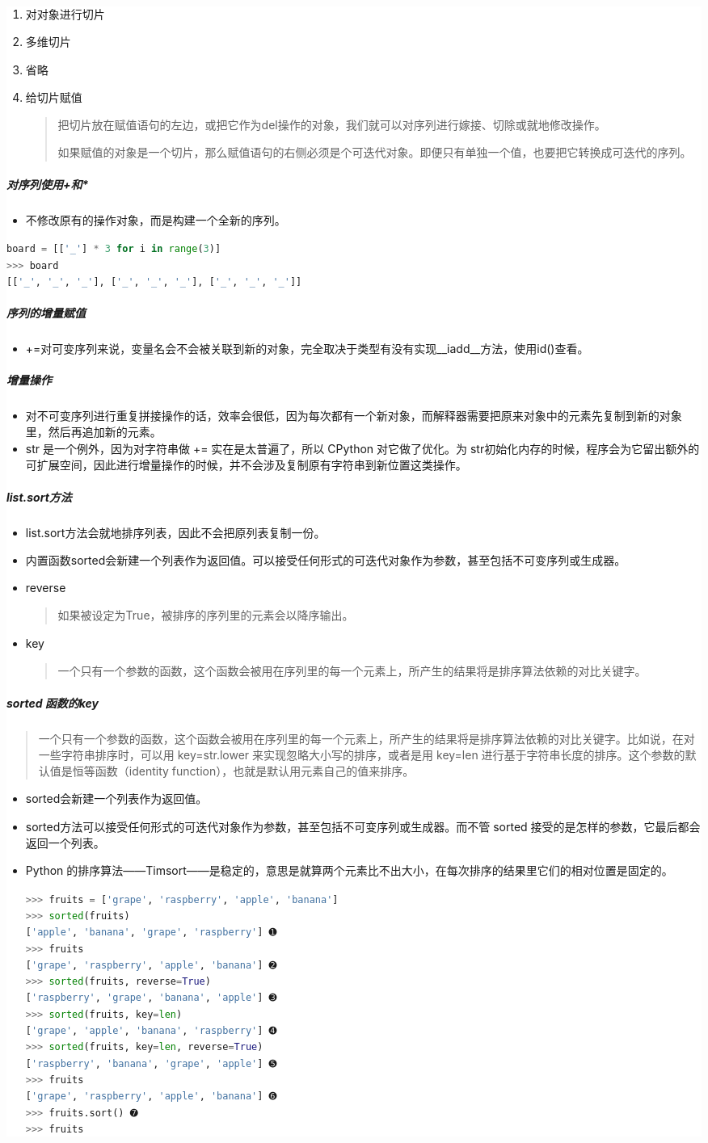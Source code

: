   1. 对对象进行切片

  2. 多维切片

  3. 省略

  4. 给切片赋值

     > 把切片放在赋值语句的左边，或把它作为del操作的对象，我们就可以对序列进行嫁接、切除或就地修改操作。
     >
     > 如果赋值的对象是一个切片，那么赋值语句的右侧必须是个可迭代对象。即便只有单独一个值，也要把它转换成可迭代的序列。

##### 对序列使用+和*

- 不修改原有的操作对象，而是构建一个全新的序列。

```py
board = [['_'] * 3 for i in range(3)]
>>> board
[['_', '_', '_'], ['_', '_', '_'], ['_', '_', '_']]
```

##### 序列的增量赋值

- +=对可变序列来说，变量名会不会被关联到新的对象，完全取决于类型有没有实现\__iadd__方法，使用id()查看。

##### 增量操作

- 对不可变序列进行重复拼接操作的话，效率会很低，因为每次都有一个新对象，而解释器需要把原来对象中的元素先复制到新的对象里，然后再追加新的元素。
- str 是一个例外，因为对字符串做 += 实在是太普遍了，所以 CPython 对它做了优化。为 str初始化内存的时候，程序会为它留出额外的可扩展空间，因此进行增量操作的时候，并不会涉及复制原有字符串到新位置这类操作。

##### list.sort方法

- list.sort方法会就地排序列表，因此不会把原列表复制一份。

- 内置函数sorted会新建一个列表作为返回值。可以接受任何形式的可迭代对象作为参数，甚至包括不可变序列或生成器。

- reverse

  > 如果被设定为True，被排序的序列里的元素会以降序输出。

- key

  > 一个只有一个参数的函数，这个函数会被用在序列里的每一个元素上，所产生的结果将是排序算法依赖的对比关键字。

##### sorted 函数的key

> 一个只有一个参数的函数，这个函数会被用在序列里的每一个元素上，所产生的结果将是排序算法依赖的对比关键字。比如说，在对一些字符串排序时，可以用 key=str.lower 来实现忽略大小写的排序，或者是用 key=len 进行基于字符串长度的排序。这个参数的默认值是恒等函数（identity function），也就是默认用元素自己的值来排序。

- sorted会新建一个列表作为返回值。

- sorted方法可以接受任何形式的可迭代对象作为参数，甚至包括不可变序列或生成器。而不管 sorted 接受的是怎样的参数，它最后都会返回一个列表。

- Python 的排序算法——Timsort——是稳定的，意思是就算两个元素比不出大小，在每次排序的结果里它们的相对位置是固定的。

  ```python
  >>> fruits = ['grape', 'raspberry', 'apple', 'banana']
  >>> sorted(fruits)
  ['apple', 'banana', 'grape', 'raspberry'] ➊
  >>> fruits
  ['grape', 'raspberry', 'apple', 'banana'] ➋
  >>> sorted(fruits, reverse=True)
  ['raspberry', 'grape', 'banana', 'apple'] ➌
  >>> sorted(fruits, key=len)
  ['grape', 'apple', 'banana', 'raspberry'] ➍
  >>> sorted(fruits, key=len, reverse=True)
  ['raspberry', 'banana', 'grape', 'apple'] ➎
  >>> fruits
  ['grape', 'raspberry', 'apple', 'banana'] ➏
  >>> fruits.sort() ➐
  >>> fruits
  ```